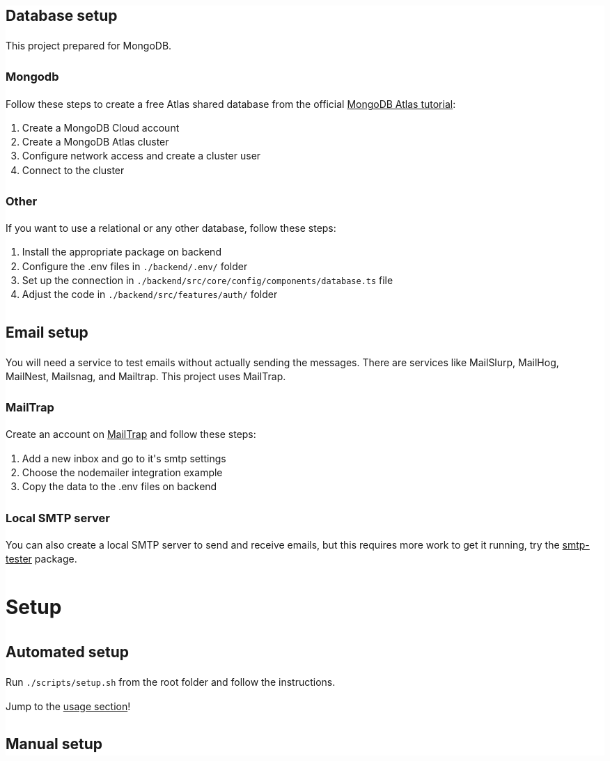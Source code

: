 ## Database setup

This project prepared for MongoDB.

### Mongodb

Follow these steps to create a free Atlas shared database from the official [MongoDB Atlas tutorial](https://www.mongodb.com/basics/mongodb-atlas-tutorial):

1. Create a MongoDB Cloud account
2. Create a MongoDB Atlas cluster
3. Configure network access and create a cluster user
4. Connect to the cluster

### Other

If you want to use a relational or any other database, follow these steps:

1. Install the appropriate package on backend
2. Configure the .env files in `./backend/.env/` folder
3. Set up the connection in `./backend/src/core/config/components/database.ts` file
4. Adjust the code in `./backend/src/features/auth/` folder

## Email setup

You will need a service to test emails without actually sending the messages. There are services like MailSlurp, MailHog, MailNest, Mailsnag, and Mailtrap. This project uses MailTrap.

### MailTrap

Create an account on [MailTrap](https://mailtrap.io) and follow these steps:

1. Add a new inbox and go to it's smtp settings
2. Choose the nodemailer integration example
3. Copy the data to the .env files on backend

### Local SMTP server

You can also create a local SMTP server to send and receive emails, but this requires more work to get it running, try the [smtp-tester](https://www.npmjs.com/package/smtp-tester) package.

# Setup

## Automated setup

Run `./scripts/setup.sh` from the root folder and follow the instructions.

Jump to the [usage section](#usage)!

## Manual setup

